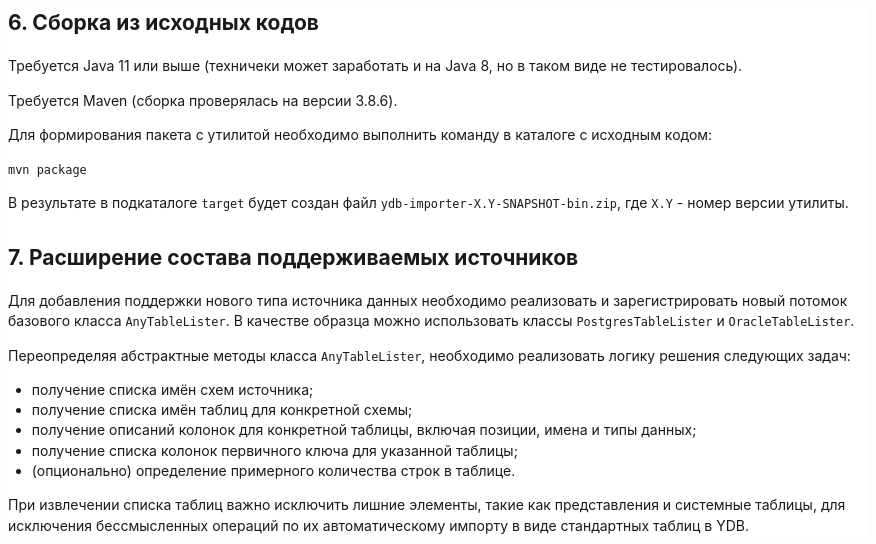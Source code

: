 ## 6. Сборка из исходных кодов

Требуется Java 11 или выше (техничеки может заработать и на Java 8, но в таком виде не тестировалось).

Требуется Maven (сборка проверялась на версии 3.8.6).

Для формирования пакета с утилитой необходимо выполнить команду в каталоге с исходным кодом:
```bash
mvn package
```

В результате в подкаталоге `target` будет создан файл `ydb-importer-X.Y-SNAPSHOT-bin.zip`, где `X.Y` - номер версии утилиты.

## 7. Расширение состава поддерживаемых источников

Для добавления поддержки нового типа источника данных необходимо реализовать и зарегистрировать новый потомок базового класса `AnyTableLister`. В качестве образца можно использовать классы `PostgresTableLister` и `OracleTableLister`.

Переопределяя абстрактные методы класса `AnyTableLister`, необходимо реализовать логику решения следующих задач:
* получение списка имён схем источника;
* получение списка имён таблиц для конкретной схемы;
* получение описаний колонок для конкретной таблицы, включая позиции, имена и типы данных;
* получение списка колонок первичного ключа для указанной таблицы;
* (опционально) определение примерного количества строк в таблице.

При извлечении списка таблиц важно исключить лишние элементы, такие как представления и системные таблицы, для исключения бессмысленных операций по их автоматическому импорту в виде стандартных таблиц в YDB.
